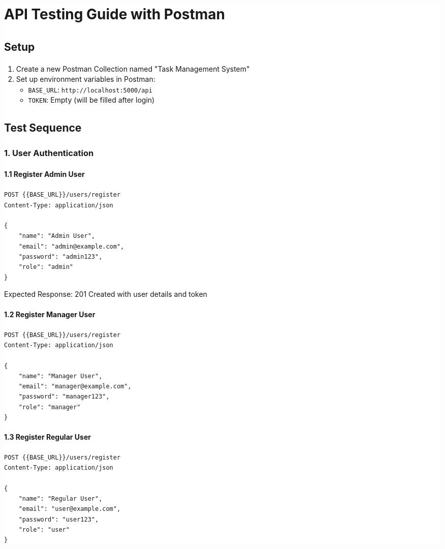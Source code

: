 # API Testing Guide with Postman

## Setup

1. Create a new Postman Collection named "Task Management System"
2. Set up environment variables in Postman:
   - `BASE_URL`: `http://localhost:5000/api`
   - `TOKEN`: Empty (will be filled after login)

## Test Sequence

### 1. User Authentication

#### 1.1 Register Admin User
```http
POST {{BASE_URL}}/users/register
Content-Type: application/json

{
    "name": "Admin User",
    "email": "admin@example.com",
    "password": "admin123",
    "role": "admin"
}
```
Expected Response: 201 Created with user details and token

#### 1.2 Register Manager User
```http
POST {{BASE_URL}}/users/register
Content-Type: application/json

{
    "name": "Manager User",
    "email": "manager@example.com",
    "password": "manager123",
    "role": "manager"
}
```

#### 1.3 Register Regular User
```http
POST {{BASE_URL}}/users/register
Content-Type: application/json

{
    "name": "Regular User",
    "email": "user@example.com",
    "password": "user123",
    "role": "user"
}
```
